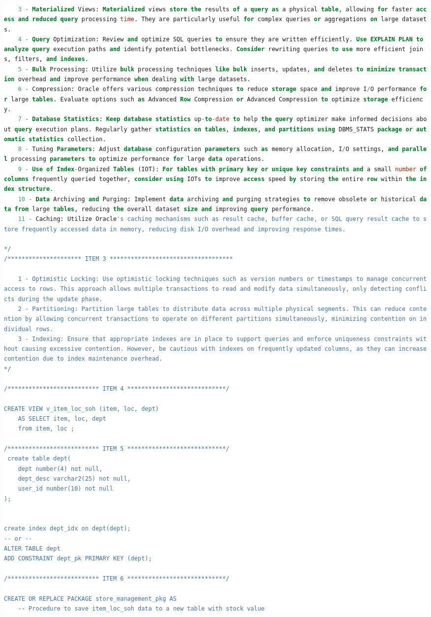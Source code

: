 ```sql
    3 - Materialized Views: Materialized views store the results of a query as a physical table, allowing for faster access and reduced query processing time. They are particularly useful for complex queries or aggregations on large datasets.
    4 - Query Optimization: Review and optimize SQL queries to ensure they are written efficiently. Use EXPLAIN PLAN to analyze query execution paths and identify potential bottlenecks. Consider rewriting queries to use more efficient joins, filters, and indexes.
    5 - Bulk Processing: Utilize bulk processing techniques like bulk inserts, updates, and deletes to minimize transaction overhead and improve performance when dealing with large datasets.
    6 - Compression: Oracle offers various compression techniques to reduce storage space and improve I/O performance for large tables. Evaluate options such as Advanced Row Compression or Advanced Compression to optimize storage efficiency.
    7 - Database Statistics: Keep database statistics up-to-date to help the query optimizer make informed decisions about query execution plans. Regularly gather statistics on tables, indexes, and partitions using DBMS_STATS package or automatic statistics collection.
    8 - Tuning Parameters: Adjust database configuration parameters such as memory allocation, I/O settings, and parallel processing parameters to optimize performance for large data operations.
    9 - Use of Index-Organized Tables (IOT): For tables with primary key or unique key constraints and a small number of columns frequently queried together, consider using IOTs to improve access speed by storing the entire row within the index structure.
    10 - Data Archiving and Purging: Implement data archiving and purging strategies to remove obsolete or historical data from large tables, reducing the overall dataset size and improving query performance.
    11 - Caching: Utilize Oracle's caching mechanisms such as result cache, buffer cache, or SQL query result cache to store frequently accessed data in memory, reducing disk I/O overhead and improving response times.

*/
/********************* ITEM 3 ***********************************

    1 - Optimistic Locking: Use optimistic locking techniques such as version numbers or timestamps to manage concurrent access to rows. This approach allows multiple transactions to read and modify data simultaneously, only detecting conflicts during the update phase.
    2 - Partitioning: Partition large tables to distribute data across multiple physical segments. This can reduce contention by allowing concurrent transactions to operate on different partitions simultaneously, minimizing contention on individual rows.
    3 - Indexing: Ensure that appropriate indexes are in place to support queries and enforce uniqueness constraints without causing excessive contention. However, be cautious with indexes on frequently updated columns, as they can increase contention due to index maintenance overhead.
*/

/************************** ITEM 4 ****************************/

CREATE VIEW v_item_loc_soh (item, loc, dept)
	AS SELECT item, loc, dept 
    from item, loc ;

/************************** ITEM 5 ****************************/
 create table dept(
    dept number(4) not null,
    dept_desc varchar2(25) not null,
    user_id number(10) not null
);


create index dept_idx on dept(dept);
-- or --
ALTER TABLE dept
ADD CONSTRAINT dept_pk PRIMARY KEY (dept);

/************************** ITEM 6 ****************************/

CREATE OR REPLACE PACKAGE store_management_pkg AS
    -- Procedure to save item_loc_soh data to a new table with stock value
```